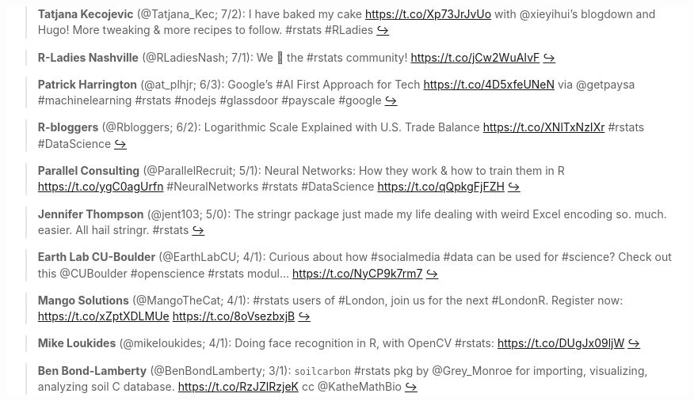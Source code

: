 


> **Tatjana Kecojevic** (@Tatjana_Kec; 7/2): I have baked my cake https://t.co/Xp73JrJvUo with @xieyihui’s blogdown and Hugo! More tweaking &amp; more recipes to follow. #rstats #RLadies  [&#8618;](https://twitter.com/dataandme/status/878201191385227265)




> **R-Ladies Nashville** (@RLadiesNash; 7/1): We 💜 the #rstats community! https://t.co/jCw2WuAIvF  [&#8618;](https://twitter.com/dataandme/status/878284177547722752)




> **Patrick Harrington** (@at_plhjr; 6/3): Google’s #AI First Approach for Tech https://t.co/4D5xfeUNeN via @getpaysa #machinelearning #rstats #nodejs #glassdoor #payscale #google  [&#8618;](https://twitter.com/dataandme/status/878260303875538944)




> **R-bloggers** (@Rbloggers; 6/2): Logarithmic Scale Explained with U.S. Trade Balance https://t.co/XNlTxNzIXr #rstats #DataScience  [&#8618;](https://twitter.com/dataandme/status/878299212735275009)




> **Parallel Consulting** (@ParallelRecruit; 5/1): Neural Networks: How they work &amp; how to train them in R
https://t.co/ygC0agUrfn
#NeuralNetworks #rstats #DataScience https://t.co/qQpkgFjFZH  [&#8618;](https://twitter.com/dataandme/status/878247562343366657)




> **Jennifer Thompson** (@jent103; 5/0): The stringr package just made my life dealing with weird Excel encoding so. much. easier. All hail stringr. #rstats  [&#8618;](https://twitter.com/dataandme/status/878289267260260352)




> **Earth Lab CU-Boulder** (@EarthLabCU; 4/1): Curious about how #socialmedia #data can be used for #science? Check out this @CUBoulder #openscience #rstats modul… https://t.co/NyCP9k7rm7  [&#8618;](https://twitter.com/dataandme/status/878255846043594753)




> **Mango Solutions** (@MangoTheCat; 4/1): #rstats users of #London, join us for the next #LondonR. Register now: https://t.co/xZptXDLMUe https://t.co/8oVsezbxjB  [&#8618;](https://twitter.com/dataandme/status/878250300515254272)




> **Mike Loukides** (@mikeloukides; 4/1): Doing face recognition in R, with OpenCV #rstats: https://t.co/DUgJx09ljW  [&#8618;](https://twitter.com/dataandme/status/878228116463734784)




> **Ben Bond-Lamberty** (@BenBondLamberty; 3/1): `soilcarbon` #rstats pkg by @Grey_Monroe for importing, visualizing, analyzing soil C database. https://t.co/RzJZlRzjeK cc @KatheMathBio  [&#8618;](https://twitter.com/dataandme/status/878295798072709120)
